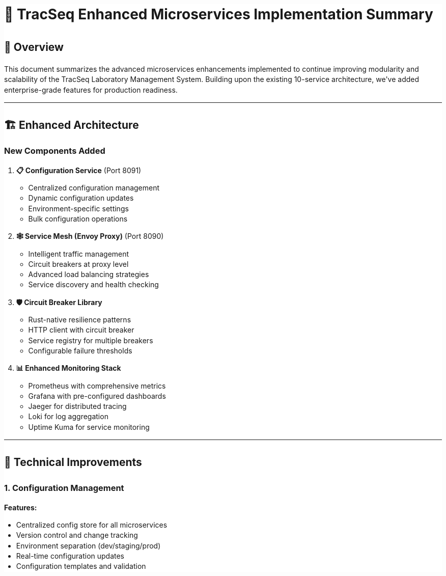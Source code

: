# 🚀 TracSeq Enhanced Microservices Implementation Summary

## 🎯 **Overview**

This document summarizes the advanced microservices enhancements implemented to continue improving modularity and scalability of the TracSeq Laboratory Management System. Building upon the existing 10-service architecture, we've added enterprise-grade features for production readiness.

---

## 🏗️ **Enhanced Architecture**

### **New Components Added**

1. **📋 Configuration Service** (Port 8091)
   - Centralized configuration management
   - Dynamic configuration updates
   - Environment-specific settings
   - Bulk configuration operations

2. **🕸️ Service Mesh (Envoy Proxy)** (Port 8090)
   - Intelligent traffic management
   - Circuit breakers at proxy level
   - Advanced load balancing strategies
   - Service discovery and health checking

3. **🛡️ Circuit Breaker Library**
   - Rust-native resilience patterns
   - HTTP client with circuit breaker
   - Service registry for multiple breakers
   - Configurable failure thresholds

4. **📊 Enhanced Monitoring Stack**
   - Prometheus with comprehensive metrics
   - Grafana with pre-configured dashboards
   - Jaeger for distributed tracing
   - Loki for log aggregation
   - Uptime Kuma for service monitoring

---

## 🔧 **Technical Improvements**

### **1. Configuration Management**

**Features:**
- Centralized config store for all microservices
- Version control and change tracking
- Environment separation (dev/staging/prod)
- Real-time configuration updates
- Configuration templates and validation
